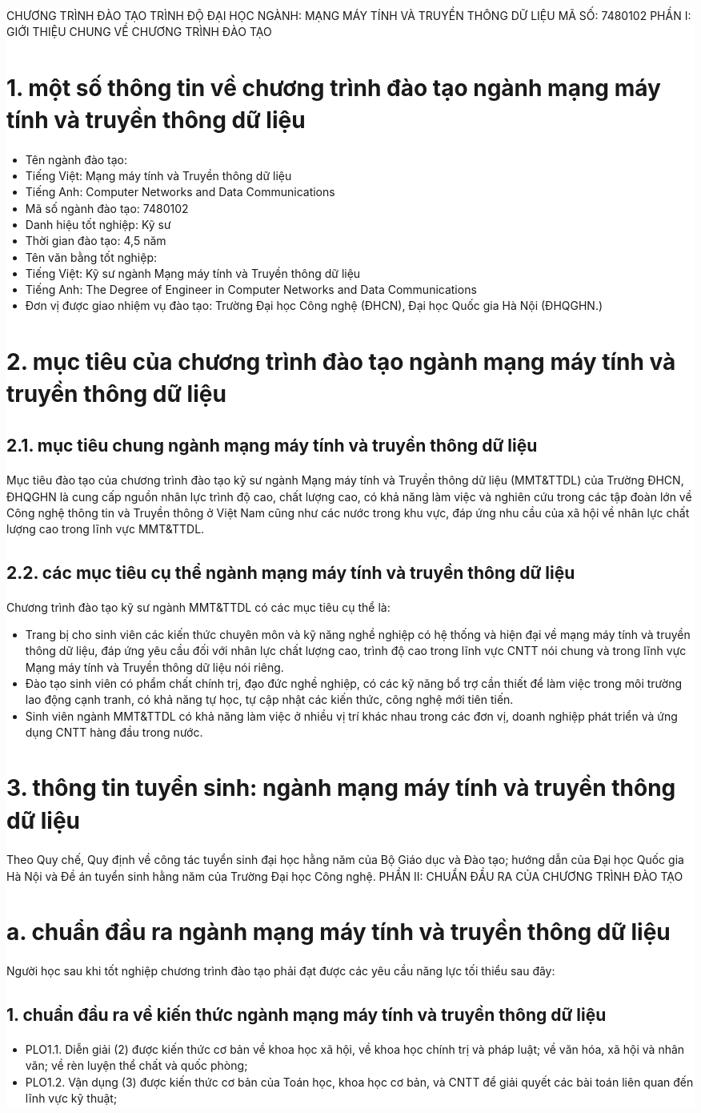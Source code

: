 CHƯƠNG TRÌNH ĐÀO TẠO TRÌNH ĐỘ ĐẠI HỌC
NGÀNH: MẠNG MÁY TÍNH VÀ TRUYỀN THÔNG DỮ LIỆU
MÃ SỐ: 7480102
PHẦN I: GIỚI THIỆU CHUNG VỀ CHƯƠNG TRÌNH ĐÀO TẠO
# 1.  một số thông tin về chương trình đào tạo ngành mạng máy tính và truyền thông dữ liệu
-   Tên ngành đào tạo:
-   Tiếng Việt: Mạng máy tính và Truyền thông dữ liệu
-   Tiếng Anh: Computer Networks and Data Communications
-   Mã số ngành đào tạo: 7480102
-   Danh hiệu tốt nghiệp: Kỹ sư
-   Thời gian đào tạo: 4,5 năm
-   Tên văn bằng tốt nghiệp:
-   Tiếng Việt: Kỹ sư ngành Mạng máy tính và Truyền thông dữ liệu
-   Tiếng Anh: The Degree of Engineer in Computer Networks and Data Communications
-   Đơn vị được giao nhiệm vụ đào tạo: Trường Đại học Công nghệ (ĐHCN), Đại học Quốc gia Hà Nội (ĐHQGHN.)
# 2.  mục tiêu của chương trình đào tạo ngành mạng máy tính và truyền thông dữ liệu
## 2.1. mục tiêu chung ngành mạng máy tính và truyền thông dữ liệu
Mục tiêu đào tạo của chương trình đào tạo kỹ sư ngành Mạng máy tính và Truyền thông dữ liệu (MMT&TTDL) của Trường ĐHCN, ĐHQGHN là cung cấp nguồn nhân lực trình độ cao, chất lượng cao, có khả năng làm việc và nghiên cứu trong các tập đoàn lớn về Công nghệ thông tin và Truyền thông ở Việt Nam cũng như các nước trong khu vực, đáp ứng nhu cầu của xã hội về nhân lực chất lượng cao trong lĩnh vực MMT&TTDL.
## 2.2. các mục tiêu cụ thể ngành mạng máy tính và truyền thông dữ liệu
Chương trình đào tạo kỹ sư ngành MMT&TTDL có các mục tiêu cụ thể là:
-   Trang bị cho sinh viên các kiến thức chuyên môn và kỹ năng nghề nghiệp có hệ thống và hiện đại về mạng máy tính và truyền thông dữ liệu, đáp ứng yêu cầu đối với nhân lực chất lượng cao, trình độ cao trong lĩnh vực CNTT nói chung và trong lĩnh vực Mạng máy tính và Truyền thông dữ liệu nói riêng.
-   Đào tạo sinh viên có phẩm chất chính trị, đạo đức nghề nghiệp, có các kỹ năng bổ trợ cần thiết để làm việc trong môi trường lao động cạnh tranh, có khả năng tự học, tự cập nhật các kiến thức, công nghệ mới tiên tiến.
-   Sinh viên ngành MMT&TTDL có khả năng làm việc ở nhiều vị trí khác nhau trong các đơn vị, doanh nghiệp phát triển và ứng dụng CNTT hàng đầu trong nước.
# 3.  thông tin tuyển sinh: ngành mạng máy tính và truyền thông dữ liệu
Theo Quy chế, Quy định về công tác tuyển sinh đại học hằng năm của Bộ Giáo dục và Đào tạo; hướng dẫn của Đại học Quốc gia Hà Nội và Đề án tuyển sinh hằng năm của Trường Đại học Công nghệ.
PHẦN II: CHUẨN ĐẦU RA CỦA CHƯƠNG TRÌNH ĐÀO TẠO
# a. chuẩn đầu ra ngành mạng máy tính và truyền thông dữ liệu
Người học sau khi tốt nghiệp chương trình đào tạo phải đạt được các yêu cầu năng lực tối thiểu sau đây:
## 1. chuẩn đầu ra về kiến thức ngành mạng máy tính và truyền thông dữ liệu
-   PLO1.1. Diễn giải (2) được kiến thức cơ bản về khoa học xã hội, về khoa học chính trị và pháp luật; về văn hóa, xã hội và nhân văn; về rèn luyện thể chất và quốc phòng;
-   PLO1.2. Vận dụng (3) được kiến thức cơ bản của Toán học, khoa học cơ bản, và CNTT để giải quyết các bài toán liên quan đến lĩnh vực kỹ thuật;